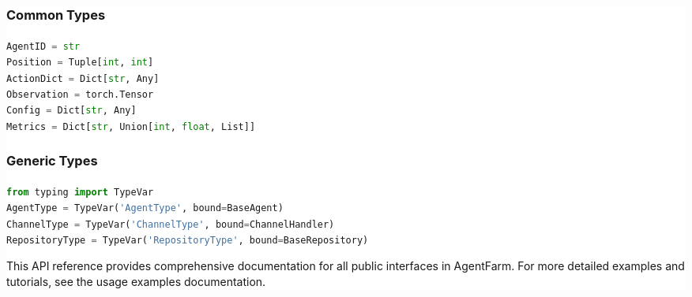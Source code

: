 ### Common Types

```python
AgentID = str
Position = Tuple[int, int]
ActionDict = Dict[str, Any]
Observation = torch.Tensor
Config = Dict[str, Any]
Metrics = Dict[str, Union[int, float, List]]
```

### Generic Types

```python
from typing import TypeVar
AgentType = TypeVar('AgentType', bound=BaseAgent)
ChannelType = TypeVar('ChannelType', bound=ChannelHandler)
RepositoryType = TypeVar('RepositoryType', bound=BaseRepository)
```

This API reference provides comprehensive documentation for all public interfaces in AgentFarm. For more detailed examples and tutorials, see the usage examples documentation.
